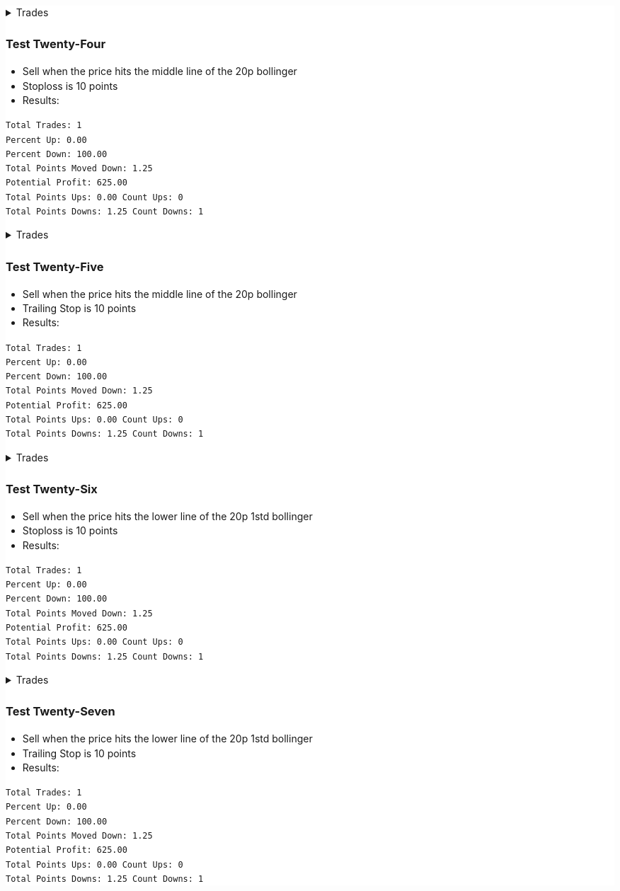 <details><summary>Trades</summary></details>

### Test Twenty-Four
* Sell when the price hits the middle line of the 20p bollinger
* Stoploss is 10 points
* Results:
```
Total Trades: 1
Percent Up: 0.00
Percent Down: 100.00
Total Points Moved Down: 1.25
Potential Profit: 625.00
Total Points Ups: 0.00 Count Ups: 0
Total Points Downs: 1.25 Count Downs: 1
```

<details><summary>Trades</summary></details>

### Test Twenty-Five
* Sell when the price hits the middle line of the 20p bollinger
* Trailing Stop is 10 points
* Results:
```
Total Trades: 1
Percent Up: 0.00
Percent Down: 100.00
Total Points Moved Down: 1.25
Potential Profit: 625.00
Total Points Ups: 0.00 Count Ups: 0
Total Points Downs: 1.25 Count Downs: 1
```

<details><summary>Trades</summary></details>

### Test Twenty-Six
* Sell when the price hits the lower line of the 20p 1std bollinger
* Stoploss is 10 points
* Results:
```
Total Trades: 1
Percent Up: 0.00
Percent Down: 100.00
Total Points Moved Down: 1.25
Potential Profit: 625.00
Total Points Ups: 0.00 Count Ups: 0
Total Points Downs: 1.25 Count Downs: 1
```

<details><summary>Trades</summary></details>

### Test Twenty-Seven
* Sell when the price hits the lower line of the 20p 1std bollinger
* Trailing Stop is 10 points
* Results:
```
Total Trades: 1
Percent Up: 0.00
Percent Down: 100.00
Total Points Moved Down: 1.25
Potential Profit: 625.00
Total Points Ups: 0.00 Count Ups: 0
Total Points Downs: 1.25 Count Downs: 1
```
